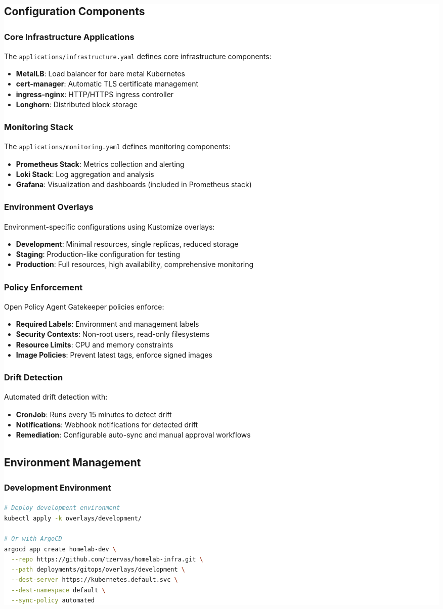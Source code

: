 ## Configuration Components

### Core Infrastructure Applications

The `applications/infrastructure.yaml` defines core infrastructure components:

- **MetalLB**: Load balancer for bare metal Kubernetes
- **cert-manager**: Automatic TLS certificate management
- **ingress-nginx**: HTTP/HTTPS ingress controller
- **Longhorn**: Distributed block storage

### Monitoring Stack

The `applications/monitoring.yaml` defines monitoring components:

- **Prometheus Stack**: Metrics collection and alerting
- **Loki Stack**: Log aggregation and analysis
- **Grafana**: Visualization and dashboards (included in Prometheus stack)

### Environment Overlays

Environment-specific configurations using Kustomize overlays:

- **Development**: Minimal resources, single replicas, reduced storage
- **Staging**: Production-like configuration for testing
- **Production**: Full resources, high availability, comprehensive monitoring

### Policy Enforcement

Open Policy Agent Gatekeeper policies enforce:

- **Required Labels**: Environment and management labels
- **Security Contexts**: Non-root users, read-only filesystems
- **Resource Limits**: CPU and memory constraints
- **Image Policies**: Prevent latest tags, enforce signed images

### Drift Detection

Automated drift detection with:

- **CronJob**: Runs every 15 minutes to detect drift
- **Notifications**: Webhook notifications for detected drift
- **Remediation**: Configurable auto-sync and manual approval workflows

## Environment Management

### Development Environment

```bash
# Deploy development environment
kubectl apply -k overlays/development/

# Or with ArgoCD
argocd app create homelab-dev \
  --repo https://github.com/tzervas/homelab-infra.git \
  --path deployments/gitops/overlays/development \
  --dest-server https://kubernetes.default.svc \
  --dest-namespace default \
  --sync-policy automated
```
